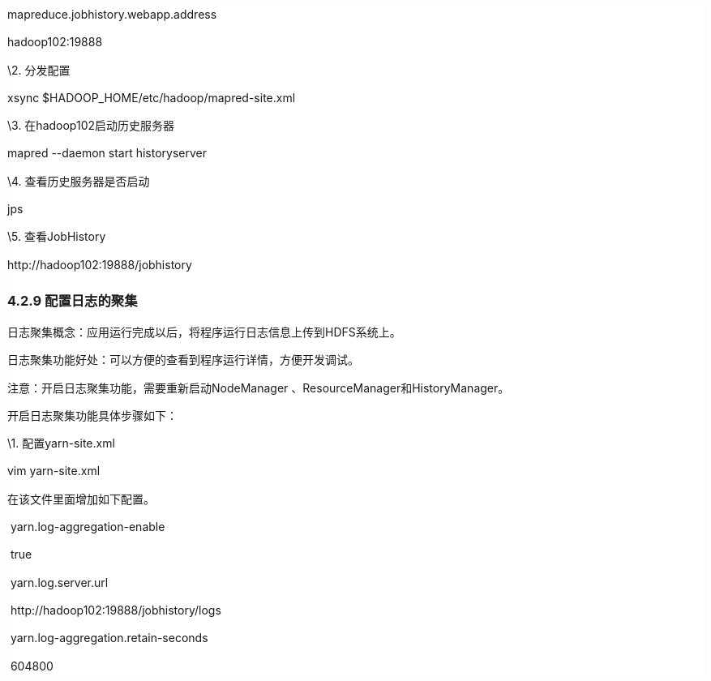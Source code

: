 

<property>

  <name>mapreduce.jobhistory.webapp.address</name>

  <value>hadoop102:19888</value>

</property>

\2.  分发配置

xsync $HADOOP_HOME/etc/hadoop/mapred-site.xml

\3.  在hadoop102启动历史服务器

mapred --daemon start historyserver

\4.  查看历史服务器是否启动

jps

\5.  查看JobHistory

http://hadoop102:19888/jobhistory

### 4.2.9 配置日志的聚集

日志聚集概念：应用运行完成以后，将程序运行日志信息上传到HDFS系统上。

日志聚集功能好处：可以方便的查看到程序运行详情，方便开发调试。

注意：开启日志聚集功能，需要重新启动NodeManager 、ResourceManager和HistoryManager。

开启日志聚集功能具体步骤如下：

\1.   配置yarn-site.xml

vim yarn-site.xml

在该文件里面增加如下配置。

  <property>

​    <name>yarn.log-aggregation-enable</name>

​    <value>true</value>

  </property>

  <property> 

​    <name>yarn.log.server.url</name> 

​    <value>http://hadoop102:19888/jobhistory/logs</value> 

  </property>

  <property>

​    <name>yarn.log-aggregation.retain-seconds</name>

​    <value>604800</value>

</property>
